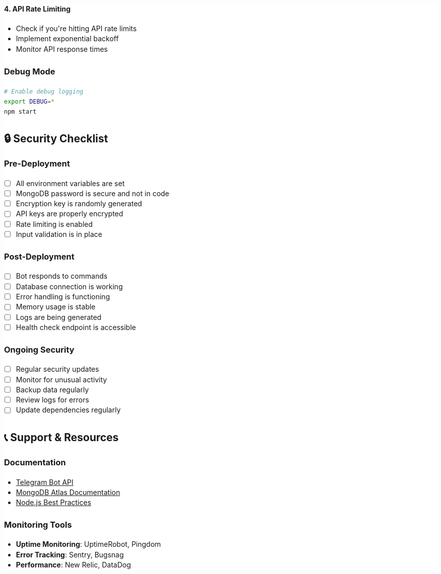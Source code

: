 #### 4. API Rate Limiting
- Check if you're hitting API rate limits
- Implement exponential backoff
- Monitor API response times

### Debug Mode
```bash
# Enable debug logging
export DEBUG=*
npm start
```

## 🔒 Security Checklist

### Pre-Deployment
- [ ] All environment variables are set
- [ ] MongoDB password is secure and not in code
- [ ] Encryption key is randomly generated
- [ ] API keys are properly encrypted
- [ ] Rate limiting is enabled
- [ ] Input validation is in place

### Post-Deployment
- [ ] Bot responds to commands
- [ ] Database connection is working
- [ ] Error handling is functioning
- [ ] Memory usage is stable
- [ ] Logs are being generated
- [ ] Health check endpoint is accessible

### Ongoing Security
- [ ] Regular security updates
- [ ] Monitor for unusual activity
- [ ] Backup data regularly
- [ ] Review logs for errors
- [ ] Update dependencies regularly

## 📞 Support & Resources

### Documentation
- [Telegram Bot API](https://core.telegram.org/bots/api)
- [MongoDB Atlas Documentation](https://docs.atlas.mongodb.com/)
- [Node.js Best Practices](https://github.com/goldbergyoni/nodebestpractices)

### Monitoring Tools
- **Uptime Monitoring**: UptimeRobot, Pingdom
- **Error Tracking**: Sentry, Bugsnag
- **Performance**: New Relic, DataDog
